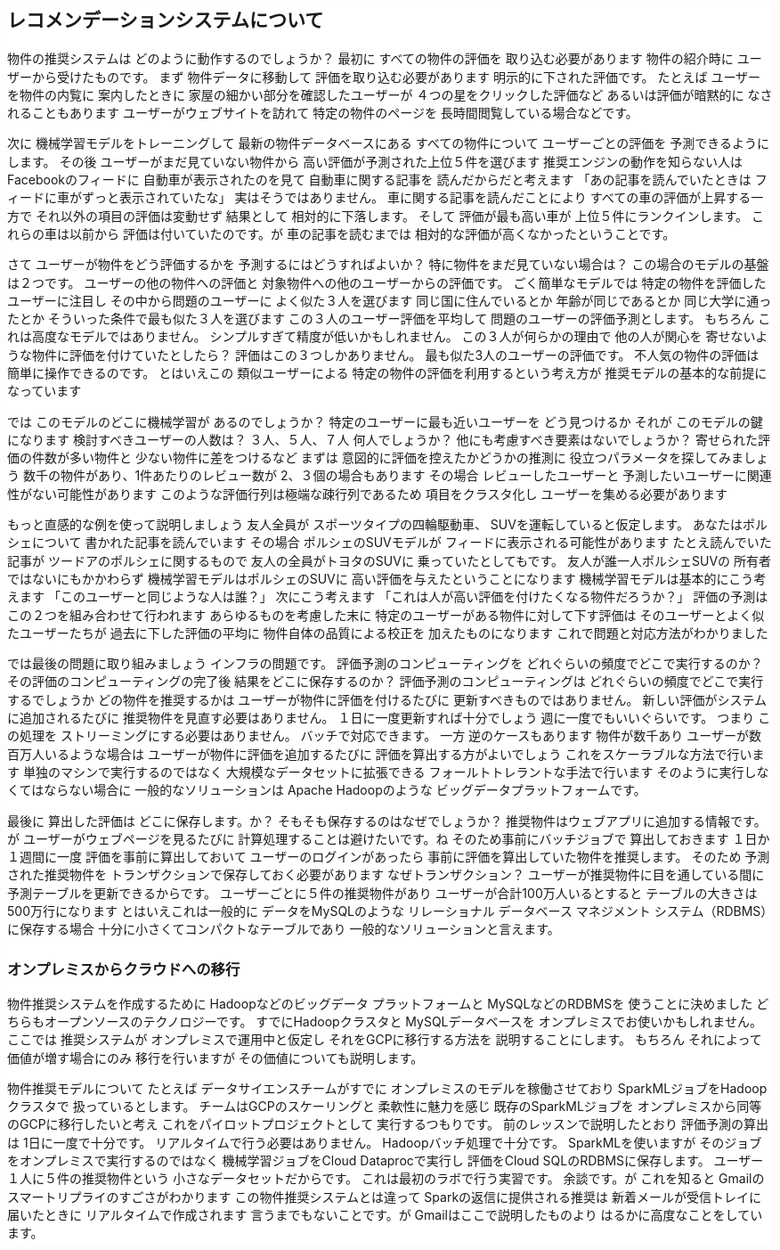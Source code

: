 ## レコメンデーションシステムについて

物件の推奨システムは どのように動作するのでしょうか？ 最初に すべての物件の評価を 取り込む必要があります 物件の紹介時に ユーザーから受けたものです。 まず 物件データに移動して 評価を取り込む必要があります 明示的に下された評価です。 たとえば ユーザーを物件の内覧に 案内したときに 家屋の細かい部分を確認したユーザーが ４つの星をクリックした評価など あるいは評価が暗黙的に なされることもあります ユーザーがウェブサイトを訪れて 特定の物件のページを 長時間閲覧している場合などです。 

次に 機械学習モデルをトレーニングして 最新の物件データベースにある すべての物件について ユーザーごとの評価を 予測できるようにします。 その後 ユーザーがまだ見ていない物件から 高い評価が予測された上位５件を選びます 推奨エンジンの動作を知らない人は Facebookのフィードに 自動車が表示されたのを見て 自動車に関する記事を 読んだからだと考えます 「あの記事を読んでいたときは フィードに車がずっと表示されていたな」 実はそうではありません。 車に関する記事を読んだことにより すべての車の評価が上昇する一方で それ以外の項目の評価は変動せず 結果として 相対的に下落します。 そして 評価が最も高い車が 上位５件にランクインします。 これらの車は以前から 評価は付いていたのです。が 車の記事を読むまでは 相対的な評価が高くなかったということです。 

さて ユーザーが物件をどう評価するかを 予測するにはどうすればよいか？ 特に物件をまだ見ていない場合は？ この場合のモデルの基盤は２つです。 ユーザーの他の物件への評価と 対象物件への他のユーザーからの評価です。 ごく簡単なモデルでは 特定の物件を評価したユーザーに注目し その中から問題のユーザーに よく似た３人を選びます 同じ国に住んでいるとか 年齢が同じであるとか 同じ大学に通ったとか そういった条件で最も似た３人を選びます この３人のユーザー評価を平均して 問題のユーザーの評価予測とします。 もちろん これは高度なモデルではありません。 シンプルすぎて精度が低いかもしれません。 この３人が何らかの理由で 他の人が関心を 寄せないような物件に評価を付けていたとしたら？ 評価はこの３つしかありません。 最も似た3人のユーザーの評価です。 不人気の物件の評価は 簡単に操作できるのです。 とはいえこの 類似ユーザーによる 特定の物件の評価を利用するという考え方が 推奨モデルの基本的な前提になっています 

では このモデルのどこに機械学習が あるのでしょうか？ 特定のユーザーに最も近いユーザーを どう見つけるか それが このモデルの鍵になります 検討すべきユーザーの人数は？ ３人、５人、７人 何人でしょうか？ 他にも考慮すべき要素はないでしょうか？ 寄せられた評価の件数が多い物件と 少ない物件に差をつけるなど まずは 意図的に評価を控えたかどうかの推測に 役立つパラメータを探してみましょう 数千の物件があり、1件あたりのレビュー数が 2、３個の場合もあります その場合 レビューしたユーザーと 予測したいユーザーに関連性がない可能性があります このような評価行列は極端な疎行列であるため 項目をクラスタ化し ユーザーを集める必要があります 

もっと直感的な例を使って説明しましょう 友人全員が スポーツタイプの四輪駆動車、 SUVを運転していると仮定します。 あなたはポルシェについて 書かれた記事を読んでいます その場合 ポルシェのSUVモデルが フィードに表示される可能性があります たとえ読んでいた記事が ツードアのポルシェに関するもので 友人の全員がトヨタのSUVに 乗っていたとしてもです。 友人が誰一人ポルシェSUVの 所有者ではないにもかかわらず 機械学習モデルはポルシェのSUVに 高い評価を与えたということになります 機械学習モデルは基本的にこう考えます 「このユーザーと同じような人は誰？」 次にこう考えます 「これは人が高い評価を付けたくなる物件だろうか？」 評価の予測は この２つを組み合わせて行われます あらゆるものを考慮した末に 特定のユーザーがある物件に対して下す評価は そのユーザーとよく似たユーザーたちが 過去に下した評価の平均に 物件自体の品質による校正を 加えたものになります これで問題と対応方法がわかりました 

では最後の問題に取り組みましょう インフラの問題です。 評価予測のコンピューティングを どれぐらいの頻度でどこで実行するのか？ その評価のコンピューティングの完了後 結果をどこに保存するのか？ 評価予測のコンピューティングは どれぐらいの頻度でどこで実行するでしょうか どの物件を推奨するかは ユーザーが物件に評価を付けるたびに 更新すべきものではありません。 新しい評価がシステムに追加されるたびに 推奨物件を見直す必要はありません。 １日に一度更新すれば十分でしょう 週に一度でもいいぐらいです。 つまり この処理を ストリーミングにする必要はありません。 バッチで対応できます。 一方 逆のケースもあります 物件が数千あり ユーザーが数百万人いるような場合は ユーザーが物件に評価を追加するたびに 評価を算出する方がよいでしょう これをスケーラブルな方法で行います 単独のマシンで実行するのではなく 大規模なデータセットに拡張できる フォールトトレラントな手法で行います そのように実行しなくてはならない場合に 一般的なソリューションは Apache Hadoopのような ビッグデータプラットフォームです。 

最後に 算出した評価は どこに保存します。か？ そもそも保存するのはなぜでしょうか？ 推奨物件はウェブアプリに追加する情報です。が ユーザーがウェブページを見るたびに 計算処理することは避けたいです。ね そのため事前にバッチジョブで 算出しておきます １日か１週間に一度 評価を事前に算出しておいて ユーザーのログインがあったら 事前に評価を算出していた物件を推奨します。 そのため 予測された推奨物件を トランザクションで保存しておく必要があります なぜトランザクション？ ユーザーが推奨物件に目を通している間に 予測テーブルを更新できるからです。 ユーザーごとに５件の推奨物件があり ユーザーが合計100万人いるとすると テーブルの大きさは500万行になります とはいえこれは一般的に データをMySQLのような リレーショナル データベース マネジメント システム（RDBMS）に保存する場合 十分に小さくてコンパクトなテーブルであり 一般的なソリューションと言えます。

### オンプレミスからクラウドへの移行

物件推奨システムを作成するために Hadoopなどのビッグデータ プラットフォームと MySQLなどのRDBMSを 使うことに決めました どちらもオープンソースのテクノロジーです。 すでにHadoopクラスタと MySQLデータベースを オンプレミスでお使いかもしれません。 ここでは 推奨システムが オンプレミスで運用中と仮定し それをGCPに移行する方法を 説明することにします。 もちろん それによって価値が増す場合にのみ 移行を行いますが その価値についても説明します。 

物件推奨モデルについて たとえば データサイエンスチームがすでに オンプレミスのモデルを稼働させており SparkMLジョブをHadoopクラスタで 扱っているとします。 チームはGCPのスケーリングと 柔軟性に魅力を感じ 既存のSparkMLジョブを オンプレミスから同等のGCPに移行したいと考え これをパイロットプロジェクトとして 実行するつもりです。 前のレッスンで説明したとおり 評価予測の算出は 1日に一度で十分です。 リアルタイムで行う必要はありません。 Hadoopバッチ処理で十分です。 SparkMLを使いますが そのジョブをオンプレミスで実行するのではなく 機械学習ジョブをCloud Dataprocで実行し 評価をCloud SQLのRDBMSに保存します。 ユーザー１人に５件の推奨物件という 小さなデータセットだからです。 これは最初のラボで行う実習です。 余談です。が これを知ると Gmailのスマートリプライのすごさがわかります この物件推奨システムとは違って Sparkの返信に提供される推奨は 新着メールが受信トレイに届いたときに リアルタイムで作成されます 言うまでもないことです。が Gmailはここで説明したものより はるかに高度なことをしています。 
